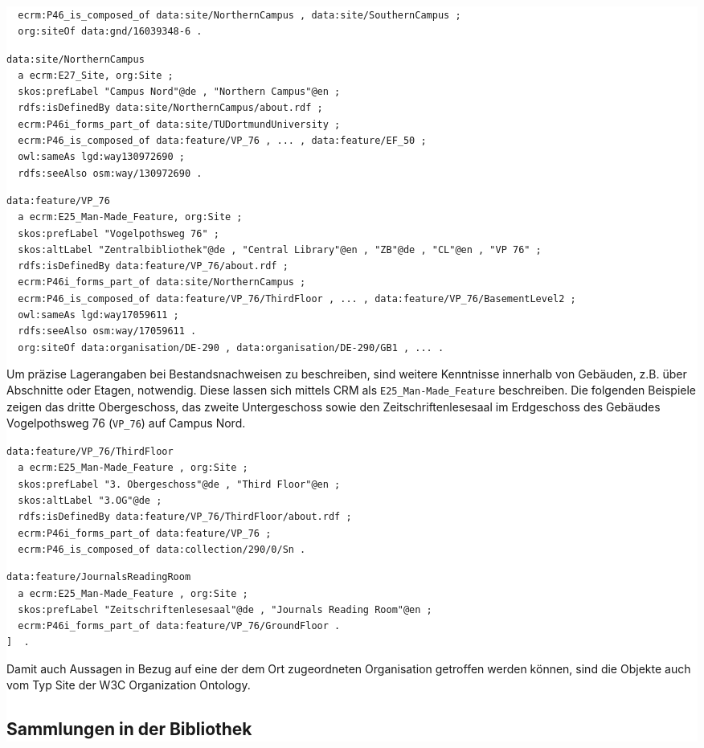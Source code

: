```
  ecrm:P46_is_composed_of data:site/NorthernCampus , data:site/SouthernCampus ;
  org:siteOf data:gnd/16039348-6 .
```
```
data:site/NorthernCampus 
  a ecrm:E27_Site, org:Site ;
  skos:prefLabel "Campus Nord"@de , "Northern Campus"@en ;
  rdfs:isDefinedBy data:site/NorthernCampus/about.rdf ;
  ecrm:P46i_forms_part_of data:site/TUDortmundUniversity ;
  ecrm:P46_is_composed_of data:feature/VP_76 , ... , data:feature/EF_50 ;
  owl:sameAs lgd:way130972690 ;
  rdfs:seeAlso osm:way/130972690 .
```
```
data:feature/VP_76
  a ecrm:E25_Man-Made_Feature, org:Site ;
  skos:prefLabel "Vogelpothsweg 76" ;
  skos:altLabel "Zentralbibliothek"@de , "Central Library"@en , "ZB"@de , "CL"@en , "VP 76" ;
  rdfs:isDefinedBy data:feature/VP_76/about.rdf ;
  ecrm:P46i_forms_part_of data:site/NorthernCampus ;
  ecrm:P46_is_composed_of data:feature/VP_76/ThirdFloor , ... , data:feature/VP_76/BasementLevel2 ;
  owl:sameAs lgd:way17059611 ;
  rdfs:seeAlso osm:way/17059611 . 
  org:siteOf data:organisation/DE-290 , data:organisation/DE-290/GB1 , ... .
```

Um präzise Lagerangaben bei Bestandsnachweisen zu beschreiben, sind weitere Kenntnisse innerhalb von Gebäuden, z.B. über Abschnitte oder Etagen, notwendig. Diese lassen sich mittels CRM als `E25_Man-Made_Feature` beschreiben. Die folgenden Beispiele zeigen das dritte Obergeschoss, das zweite Untergeschoss sowie den Zeitschriftenlesesaal im Erdgeschoss des Gebäudes Vogelpothsweg 76 (`VP_76`) auf Campus Nord.
```
data:feature/VP_76/ThirdFloor
  a ecrm:E25_Man-Made_Feature , org:Site ;
  skos:prefLabel "3. Obergeschoss"@de , "Third Floor"@en ;
  skos:altLabel "3.OG"@de ;
  rdfs:isDefinedBy data:feature/VP_76/ThirdFloor/about.rdf ;
  ecrm:P46i_forms_part_of data:feature/VP_76 ;
  ecrm:P46_is_composed_of data:collection/290/0/Sn .
```
```
data:feature/JournalsReadingRoom
  a ecrm:E25_Man-Made_Feature , org:Site ;
  skos:prefLabel "Zeitschriftenlesesaal"@de , "Journals Reading Room"@en ;
  ecrm:P46i_forms_part_of data:feature/VP_76/GroundFloor .
]  .
```
Damit auch Aussagen in Bezug auf eine der dem Ort zugeordneten Organisation getroffen werden können, sind die Objekte auch vom Typ Site der W3C Organization Ontology.

## Sammlungen in der Bibliothek
